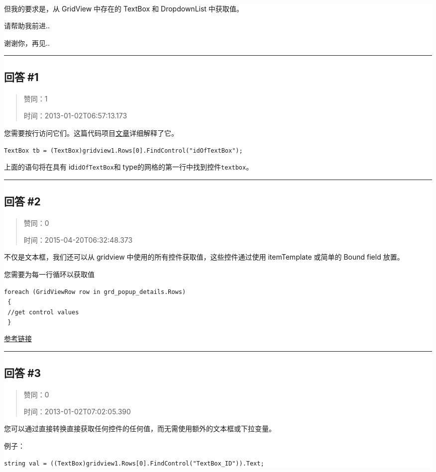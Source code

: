 但我的要求是，从 GridView 中存在的 TextBox 和 DropdownList 中获取值。

请帮助我前进..

谢谢你，再见..

* * *

## 回答 #1

> 赞同：1
> 
> 时间：2013-01-02T06:57:13.173

您需要按行访问它们。这篇代码项目[文章](http://www.codeproject.com/Articles/12021/Accessing-the-different-controls-inside-a-GridView)详细解释了它。

```
TextBox tb = (TextBox)gridview1.Rows[0].FindControl("idOfTextBox"); 
```

上面的语句将在具有 id`idOfTextBox`和 type的网格的第一行中找到控件`textbox`。

* * *

## 回答 #2

> 赞同：0
> 
> 时间：2015-04-20T06:32:48.373

不仅是文本框，我们还可以从 gridview 中使用的所有控件获取值，这些控件通过使用 itemTemplate 或简单的 Bound field 放置。

您需要为每一行循环以获取值

```
foreach (GridViewRow row in grd_popup_details.Rows)
 {
 //get control values
 } 
```

[参考链接](http://goo.gl/Zg9ZTP)

* * *

## 回答 #3

> 赞同：0
> 
> 时间：2013-01-02T07:02:05.390

您可以通过直接转换直接获取任何控件的任何值，而无需使用额外的文本框或下拉变量。

例子：

```
string val = ((TextBox)gridview1.Rows[0].FindControl("TextBox_ID")).Text; 
```
